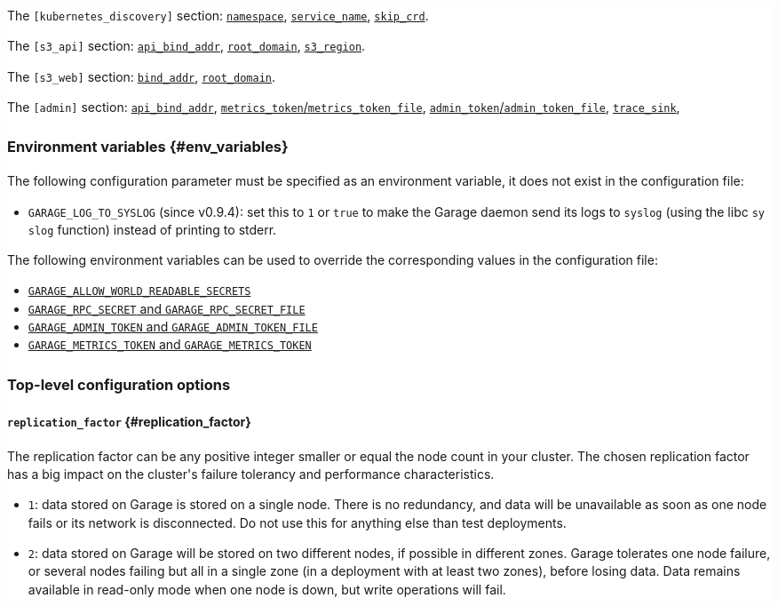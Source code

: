The `[kubernetes_discovery]` section:
[`namespace`](#kube_namespace),
[`service_name`](#kube_service_name),
[`skip_crd`](#kube_skip_crd).

The `[s3_api]` section:
[`api_bind_addr`](#s3_api_bind_addr),
[`root_domain`](#s3_root_domain),
[`s3_region`](#s3_region).

The `[s3_web]` section:
[`bind_addr`](#web_bind_addr),
[`root_domain`](#web_root_domain).

The `[admin]` section:
[`api_bind_addr`](#admin_api_bind_addr),
[`metrics_token`/`metrics_token_file`](#admin_metrics_token),
[`admin_token`/`admin_token_file`](#admin_token),
[`trace_sink`](#admin_trace_sink),

### Environment variables {#env_variables}

The following configuration parameter must be specified as an environment
variable, it does not exist in the configuration file:

- `GARAGE_LOG_TO_SYSLOG` (since v0.9.4): set this to `1` or `true` to make the
  Garage daemon send its logs to `syslog` (using the libc `syslog` function)
  instead of printing to stderr.

The following environment variables can be used to override the corresponding
values in the configuration file:

- [`GARAGE_ALLOW_WORLD_READABLE_SECRETS`](#allow_world_readable_secrets)
- [`GARAGE_RPC_SECRET` and `GARAGE_RPC_SECRET_FILE`](#rpc_secret)
- [`GARAGE_ADMIN_TOKEN` and `GARAGE_ADMIN_TOKEN_FILE`](#admin_token)
- [`GARAGE_METRICS_TOKEN` and `GARAGE_METRICS_TOKEN`](#admin_metrics_token)


### Top-level configuration options

#### `replication_factor` {#replication_factor}

The replication factor can be any positive integer smaller or equal the node count in your cluster.
The chosen replication factor has a big impact on the cluster's failure tolerancy and performance characteristics.

- `1`: data stored on Garage is stored on a single node. There is no
  redundancy, and data will be unavailable as soon as one node fails or its
  network is disconnected.  Do not use this for anything else than test
  deployments.

- `2`: data stored on Garage will be stored on two different nodes, if possible
  in different zones. Garage tolerates one node failure, or several nodes
  failing but all in a single zone (in a deployment with at least two zones),
  before losing data. Data remains available in read-only mode when one node is
  down, but write operations will fail.
